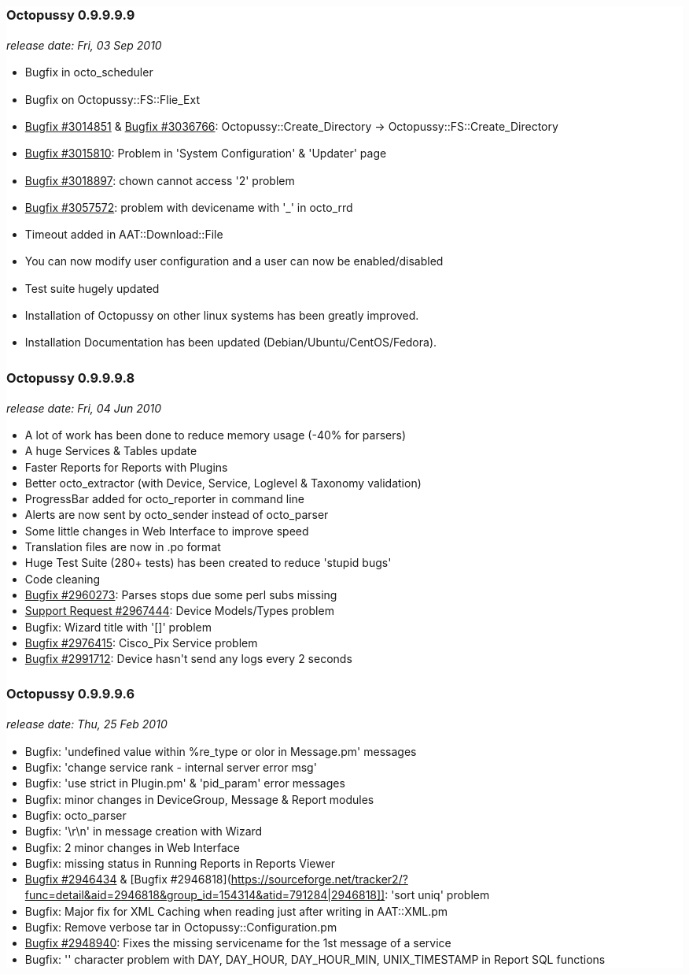 ### Octopussy 0.9.9.9.9 ###
*release date: Fri, 03 Sep 2010*

  * Bugfix in octo_scheduler
  * Bugfix on Octopussy::FS::Flie_Ext
  * [Bugfix #3014851](https://sourceforge.net/tracker2/?func=detail&aid=3014851&group_id=154314&atid=791284) & [Bugfix #3036766](https://sourceforge.net/tracker2/?func=detail&aid=3036766&group_id=154314&atid=791284): Octopussy::Create_Directory -> Octopussy::FS::Create_Directory
  * [Bugfix #3015810](https://sourceforge.net/tracker2/?func=detail&aid=3015810&group_id=154314&atid=791284): Problem in 'System Configuration' & 'Updater' page
  * [Bugfix #3018897](https://sourceforge.net/tracker2/?func=detail&aid=3018897&group_id=154314&atid=791284): chown cannot access '2' problem
  * [Bugfix #3057572](https://sourceforge.net/tracker2/?func=detail&aid=3057572&group_id=154314&atid=791284): problem with devicename with '_' in octo_rrd

  * Timeout added in AAT::Download::File
  * You can now modify user configuration and a user can now be enabled/disabled
  * Test suite hugely updated
  * Installation of Octopussy on other linux systems has been greatly improved.
  * Installation Documentation has been updated (Debian/Ubuntu/CentOS/Fedora).

### Octopussy 0.9.9.9.8 ###
*release date: Fri, 04 Jun 2010*

  * A lot of work has been done to reduce memory usage (-40% for parsers)
  * A huge Services & Tables update
  * Faster Reports for Reports with Plugins
  * Better octo_extractor (with Device, Service, Loglevel & Taxonomy validation)
  * ProgressBar added for octo_reporter in command line
  * Alerts are now sent by octo_sender instead of octo_parser
  * Some little changes in Web Interface to improve speed
  * Translation files are now in .po format
  * Huge Test Suite (280+ tests) has been created to reduce 'stupid bugs'
  * Code cleaning
  * [Bugfix #2960273](https://sourceforge.net/tracker2/?func=detail&aid=2960273&group_id=154314&atid=791284): Parses stops due some perl subs missing
  * [Support Request #2967444](https://sourceforge.net/tracker/?func=detail&aid=2967444&group_id=154314&atid=791285): Device Models/Types problem
  * Bugfix: Wizard title with '[]' problem
  * [Bugfix #2976415](https://sourceforge.net/tracker2/?func=detail&aid=2976415&group_id=154314&atid=791284): Cisco_Pix Service problem
  * [Bugfix #2991712](https://sourceforge.net/tracker2/?func=detail&aid=2991712&group_id=154314&atid=791284): Device hasn't send any logs every 2 seconds


### Octopussy 0.9.9.9.6 ###
*release date: Thu, 25 Feb 2010*

  * Bugfix: 'undefined value within %re_type or olor in Message.pm' messages
  * Bugfix: 'change service rank - internal server error msg'
  * Bugfix: 'use strict in Plugin.pm' & 'pid_param' error messages
  * Bugfix: minor changes in DeviceGroup, Message & Report modules
  * Bugfix: octo_parser
  * Bugfix: '\r\n' in message creation with Wizard
  * Bugfix: 2 minor changes in Web Interface
  * Bugfix: missing status in Running Reports in Reports Viewer
  * [Bugfix #2946434](https://sourceforge.net/tracker2/?func=detail&aid=2946434&group_id=154314&atid=791284) & [Bugfix #2946818](https://sourceforge.net/tracker2/?func=detail&aid=2946818&group_id=154314&atid=791284|2946818]]: 'sort uniq' problem
  * Bugfix: Major fix for XML Caching when reading just after writing in AAT::XML.pm
  * Bugfix: Remove verbose tar in Octopussy::Configuration.pm
  * [Bugfix #2948940](https://sourceforge.net/tracker2/?func=detail&aid=2948940&group_id=154314&atid=791284): Fixes the missing servicename for the 1st message of a service
  * Bugfix: '\' character problem with DAY, DAY_HOUR, DAY_HOUR_MIN, UNIX_TIMESTAMP in Report SQL functions